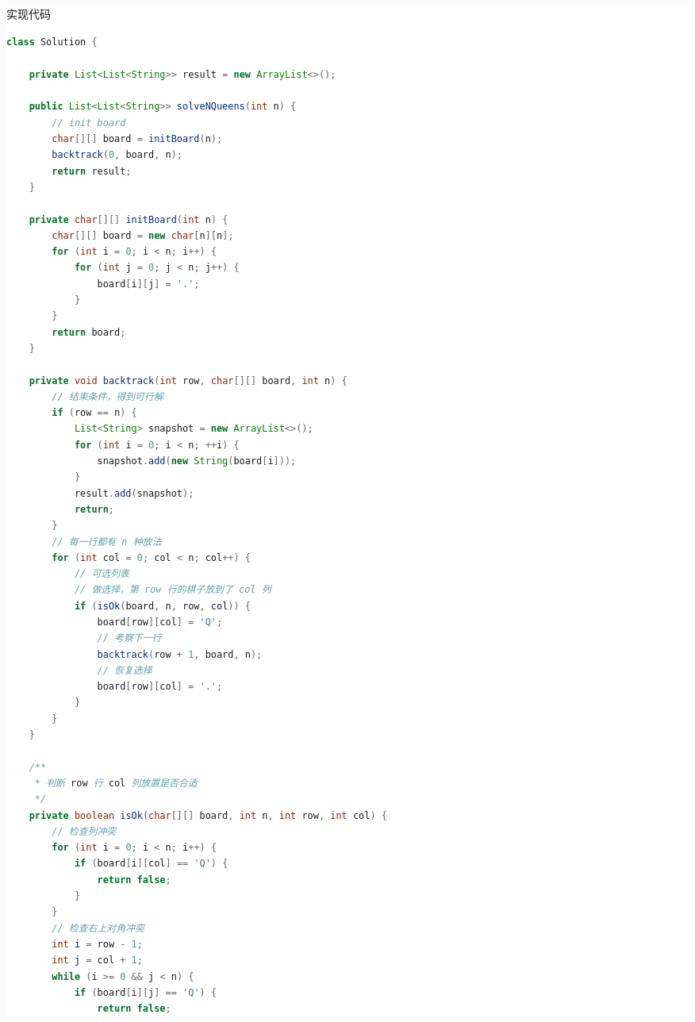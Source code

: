 实现代码

```java
class Solution {
    
    private List<List<String>> result = new ArrayList<>();
    
    public List<List<String>> solveNQueens(int n) {
        // init board
     	char[][] board = initBoard(n);
		backtrack(0, board, n);
        return result;
    }
    
    private char[][] initBoard(int n) {
        char[][] board = new char[n][n];
        for (int i = 0; i < n; i++) {
            for (int j = 0; j < n; j++) {
                board[i][j] = '.';
            }
        }
        return board;
    }
    
    private void backtrack(int row, char[][] board, int n) {
        // 结束条件，得到可行解
        if (row == n) {
            List<String> snapshot = new ArrayList<>();
            for (int i = 0; i < n; ++i) {
                snapshot.add(new String(board[i]));
            }
            result.add(snapshot);
            return;
        }
        // 每一行都有 n 种放法
        for (int col = 0; col < n; col++) {
            // 可选列表
            // 做选择，第 row 行的棋子放到了 col 列
            if (isOk(board, n, row, col)) {
                board[row][col] = 'Q';
                // 考察下一行
                backtrack(row + 1, board, n);
                // 恢复选择
                board[row][col] = '.';
            }
        }
    }

    /**
     * 判断 row 行 col 列放置是否合适
     */
    private boolean isOk(char[][] board, int n, int row, int col) {
        // 检查列冲突
        for (int i = 0; i < n; i++) {
            if (board[i][col] == 'Q') {
                return false;
            }
        }
        // 检查右上对角冲突
        int i = row - 1;
        int j = col + 1;
        while (i >= 0 && j < n) {
            if (board[i][j] == 'Q') {
                return false;
```